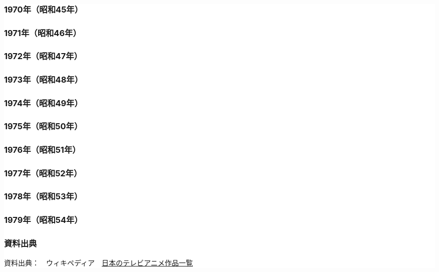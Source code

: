 ### 1970年（昭和45年）



### 1971年（昭和46年）



### 1972年（昭和47年）



### 1973年（昭和48年）



### 1974年（昭和49年）



### 1975年（昭和50年）



### 1976年（昭和51年）



### 1977年（昭和52年）



### 1978年（昭和53年）



### 1979年（昭和54年）



### 資料出典

資料出典：　ウィキペディア　[日本のテレビアニメ作品一覧](https://ja.wikipedia.org/wiki/%E6%97%A5%E6%9C%AC%E3%81%AE%E3%83%86%E3%83%AC%E3%83%93%E3%82%A2%E3%83%8B%E3%83%A1%E4%BD%9C%E5%93%81%E4%B8%80%E8%A6%A7)